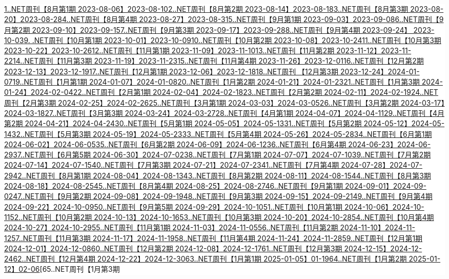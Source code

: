 [1..NET周刊【8月第1期 2023-08-06】2023-08-10](https://github.com/InCerry/p/dotnet_week_23_8_1.html)[2..NET周刊【8月第2期 2023-08-14】2023-08-18](https://github.com/InCerry/p/dotnet_week_23_8_2.html)[3..NET周刊【8月第3期 2023-08-20】2023-08-28](https://github.com/InCerry/p/dotnet_week_23_8_3.html)[4..NET周刊【8月第4期 2023-08-27】2023-08-31](https://github.com/InCerry/p/dotnet_week_23_8_4.html)[5..NET周刊【9月第1期 2023-09-03】2023-09-08](https://github.com/InCerry/p/dotnet_week_23_9_1.html)[6..NET周刊【9月第2期 2023-09-10】2023-09-15](https://github.com/InCerry/p/dotnet_week_23_9_2.html)[7..NET周刊【9月第3期 2023-09-17】2023-09-28](https://github.com/InCerry/p/dotnet_week_23_9_3.html)[8..NET周刊【9月第4期 2023-09-24】 2023-10-03](https://github.com/InCerry/p/dotnet_week_23_9_4.html)[9. .NET周刊【10月第1期 2023-10-01】2023-10-09](https://github.com/InCerry/p/dotnet_week_23_10_1.html)[10..NET周刊【10月第2期 2023-10-08】2023-10-24](https://github.com/InCerry/p/dotnet_week_23_10_2.html)[11..NET周刊【10月第3期 2023-10-22】2023-10-26](https://github.com/InCerry/p/dotnet_week_23_10_3.html)[12..NET周刊【11月第1期 2023-11-09】2023-11-10](https://github.com/InCerry/p/dotnet_week_23_11_1.html)[13..NET周刊【11月第2期 2023-11-12】2023-11-22](https://github.com/InCerry/p/dotnet_week_23_11_2.html)[14..NET周刊【11月第3期 2023-11-19】2023-11-23](https://github.com/InCerry/p/dotnet_week_23_11_3.html)[15..NET周刊【11月第4期 2023-11-26】2023-12-01](https://github.com/InCerry/p/dotnet_week_23_11_4.html)[16..NET周刊【12月第2期 2023-12-13】2023-12-19](https://github.com/InCerry/p/dotnet_week_23_12_2.html)[17..NET周刊【12月第1期 2023-12-06】2023-12-18](https://github.com/InCerry/p/dotnet_week_23_12_1.html)[18..NET周刊 【12月第3期 2023-12-24】2024-01-07](https://github.com/InCerry/p/17950264/dotnet_week_23_12_3)[19..NET周刊【1月第1期 2024-01-07】2024-01-08](https://github.com/InCerry/p/17953160/dotnet_week_24_1_1)[20..NET周刊【1月第2期 2024-01-21】2024-01-23](https://github.com/InCerry/p/17983467/dotnet_week_24_1_2)[21..NET周刊【1月第3期 2024-01-24】2024-02-04](https://github.com/InCerry/p/18007070/dotnet_week_24_1_3)[22..NET周刊【2月第1期 2024-02-04】2024-02-18](https://github.com/InCerry/p/18020059/dotnet_week_24_2_1)[23..NET周刊【2月第2期 2024-02-11】2024-02-19](https://github.com/InCerry/p/18022137/dotnet_week_24_2_2)[24..NET周刊【2月第3期 2024-02-25】2024-02-26](https://github.com/InCerry/p/18035638/dotnet_week_24_2_3)[25..NET周刊【3月第1期 2024-03-03】2024-03-05](https://github.com/InCerry/p/18054958/dotnet_week_24_3_1)[26..NET周刊【3月第2期 2024-03-17】2024-03-18](https://github.com/InCerry/p/18081317/dotnet_week_24_3_2)[27..NET周刊【3月第3期 2024-03-24】2024-03-27](https://github.com/InCerry/p/18100204/dotnet_week_24_3_3)[28..NET周刊【4月第1期 2024-04-07】2024-04-11](https://github.com/InCerry/p/18130074/dotnet_week_24_4_1)[29..NET周刊【4月第2期 2024-04-21】2024-04-24](https://github.com/InCerry/p/18156400/dotnet_week_24_4_2)[30..NET周刊【5月第1期 2024-05-05】2024-05-13](https://github.com/InCerry/p/-/dotnet_week_24_4_2)[31..NET周刊【5月第2期 2024-05-12】2024-05-14](https://github.com/InCerry/p/-/dotnet_week_24_5_2)[32..NET周刊【5月第3期 2024-05-19】2024-05-23](https://github.com/InCerry/p/-/dotnet_week_24_5_3)[33..NET周刊【5月第4期 2024-05-26】2024-05-28](https://github.com/InCerry/p/18218793)[34..NET周刊【6月第1期 2024-06-02】2024-06-05](https://github.com/InCerry/p/-/dotnet_week_24_6_1)[35..NET周刊【6月第2期 2024-06-09】2024-06-12](https://github.com/InCerry/p/-/dotnet_week_24_06_2)[36..NET周刊【6月第4期 2024-06-23】2024-06-29](https://github.com/InCerry/p/-/dotnet_week_24_6_4)[37..NET周刊【6月第5期 2024-06-30】2024-07-02](https://github.com/InCerry/p/-/dotnet_week_24_6_5)[38..NET周刊【7月第1期 2024-07-07】2024-07-10](https://github.com/InCerry/p/-/dotnet_week_24_7_1)[39..NET周刊【7月第2期 2024-07-14】2024-07-15](https://github.com/InCerry/p/-/dotnet_week_24_7_2)[40..NET周刊【7月第3期 2024-07-21】2024-07-23](https://github.com/InCerry/p/-/dotnet_week_24_7_3)[41..NET周刊【7月第4期 2024-07-28】2024-07-29](https://github.com/InCerry/p/-/dotnet_week_24_7_4)[42..NET周刊【8月第1期 2024-08-04】2024-08-13](https://github.com/InCerry/p/-/dotnet_week_24_8_1)[43..NET周刊【8月第2期 2024-08-11】2024-08-15](https://github.com/InCerry/p/-/dotnet_week_24_8_2)[44..NET周刊【8月第3期 2024-08-18】2024-08-25](https://github.com/InCerry/p/-/dotnet_week_24_8_3)[45..NET周刊【8月第4期 2024-08-25】2024-08-27](https://github.com/InCerry/p/-/dotnet_week_24_8_4)[46..NET周刊【9月第1期 2024-09-01】2024-09-02](https://github.com/InCerry/p/-/dotnet_week_24_9_1)[47..NET周刊【9月第2期 2024-09-08】2024-09-19](https://github.com/InCerry/p/-/dotnet_week_24_9_2)[48..NET周刊【9月第3期 2024-09-15】2024-09-21](https://github.com/InCerry/p/-/dotnet_week_24_9_3)[49..NET周刊【9月第4期 2024-09-22】2024-10-09](https://github.com/InCerry/p/-/dotnet_week_24_9_4)[50..NET周刊【9月第5期 2024-09-29】2024-10-10](https://github.com/InCerry/p/-/dotnet_week_24_9_5)[51..NET周刊【10月第1期 2024-10-06】2024-10-11](https://github.com/InCerry/p/-/dotnet_week_24_10_1)[52..NET周刊【10月第2期 2024-10-13】2024-10-16](https://github.com/InCerry/p/-/dotnet_week_24_10_2)[53..NET周刊【10月第3期 2024-10-20】2024-10-28](https://github.com/InCerry/p/-/dotnet_week_24_10_3_n)[54..NET周刊【10月第4期 2024-10-27】2024-10-29](https://github.com/InCerry/p/-/dotnet_week_24_10_4)[55..NET周刊【11月第1期 2024-11-03】2024-11-05](https://github.com/InCerry/p/-/dotnet_week_24_11_1)[56..NET周刊【11月第2期 2024-11-10】2024-11-12](https://github.com/InCerry/p/-/dotnet_week_24_11_2)[57..NET周刊【11月第3期 2024-11-17】2024-11-19](https://github.com/InCerry/p/-/dotnet_week_24_11_3)[58..NET周刊【11月第4期 2024-11-24】2024-11-28](https://github.com/InCerry/p/-/dotnet_week_24_11_4)[59..NET周刊【12月第1期 2024-12-01】2024-12-08](https://github.com/InCerry/p/-/dotnet_week_24_12_1)[60..NET周刊【12月第2期 2024-12-08】2024-12-17](https://github.com/InCerry/p/-/dotnet_week_24_12_2)[61..NET周刊【12月第3期 2024-12-15】2024-12-24](https://github.com/InCerry/p/-/dotnet_week_24_12_3)[62..NET周刊【12月第4期 2024-12-22】2024-12-30](https://github.com/InCerry/p/-/dotnet_week_24_12_4)[63..NET周刊【1月第1期 2025-01-05】01-19](https://github.com/InCerry/p/-/dotnet_week_25_1_1)[64..NET周刊【1月第2期 2025-01-12】02-06](https://github.com/InCerry/p/-/dotnet_week_25_1_2)[65..NET周刊【1月第3期
